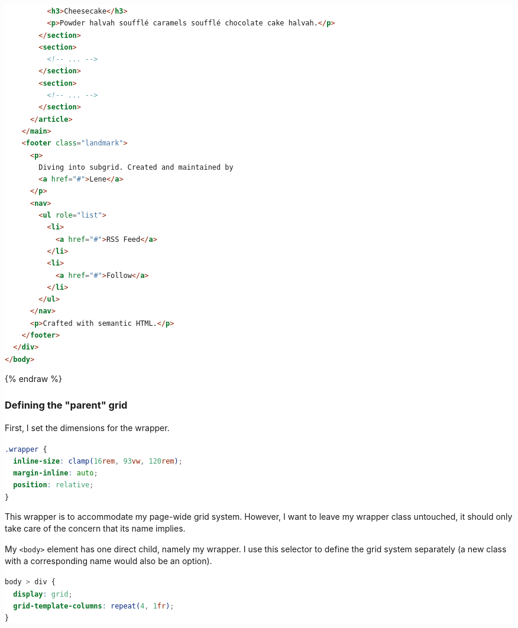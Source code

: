 ```html
          <h3>Cheesecake</h3>
          <p>Powder halvah soufflé caramels soufflé chocolate cake halvah.</p>
        </section>
        <section>
          <!-- ... -->
        </section>
        <section>
          <!-- ... -->
        </section>
      </article>
    </main>
    <footer class="landmark">
      <p>
        Diving into subgrid. Created and maintained by
        <a href="#">Lene</a>
      </p>
      <nav>
        <ul role="list">
          <li>
            <a href="#">RSS Feed</a>
          </li>
          <li>
            <a href="#">Follow</a>
          </li>
        </ul>
      </nav>
      <p>Crafted with semantic HTML.</p>
    </footer>
  </div>
</body>
```

{% endraw %}

### Defining the "parent" grid

First, I set the dimensions for the wrapper.

```css
.wrapper {
  inline-size: clamp(16rem, 93vw, 120rem);
  margin-inline: auto;
  position: relative;
}
```

This wrapper is to accommodate my page-wide grid system. However, I want to leave my wrapper class untouched, it should only take care of the concern that its name implies.

My `<body>` element has one direct child, namely my wrapper. I use this selector to define the grid system separately (a new class with a corresponding name would also be an option).

```css
body > div {
  display: grid;
  grid-template-columns: repeat(4, 1fr);
}
```
